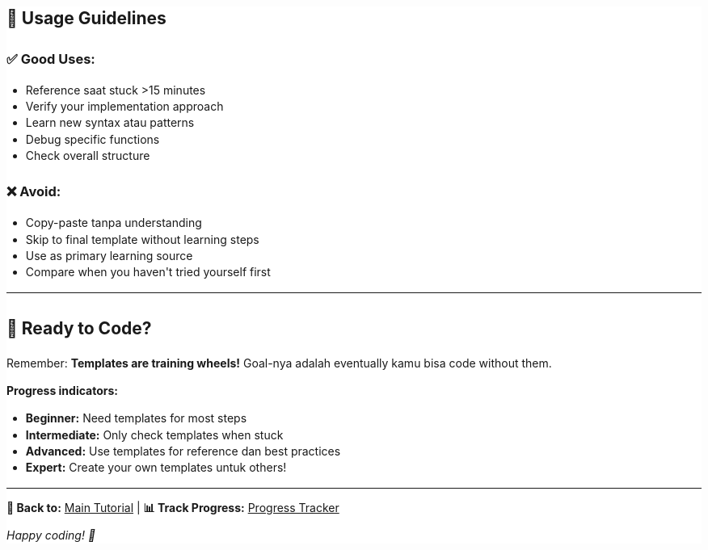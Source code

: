 
## 🎯 Usage Guidelines

### ✅ **Good Uses:**
- Reference saat stuck >15 minutes
- Verify your implementation approach
- Learn new syntax atau patterns
- Debug specific functions
- Check overall structure

### ❌ **Avoid:**
- Copy-paste tanpa understanding
- Skip to final template without learning steps
- Use as primary learning source
- Compare when you haven't tried yourself first

---

## 🚀 Ready to Code?

Remember: **Templates are training wheels!** Goal-nya adalah eventually kamu bisa code without them.

**Progress indicators:**
- **Beginner:** Need templates for most steps
- **Intermediate:** Only check templates when stuck
- **Advanced:** Use templates for reference dan best practices
- **Expert:** Create your own templates untuk others!

---

**🔗 Back to:** [Main Tutorial](../01-MULAI-DISINI.md) | **📊 Track Progress:** [Progress Tracker](../checkpoints/progress-tracker.md)

*Happy coding! 🎉*